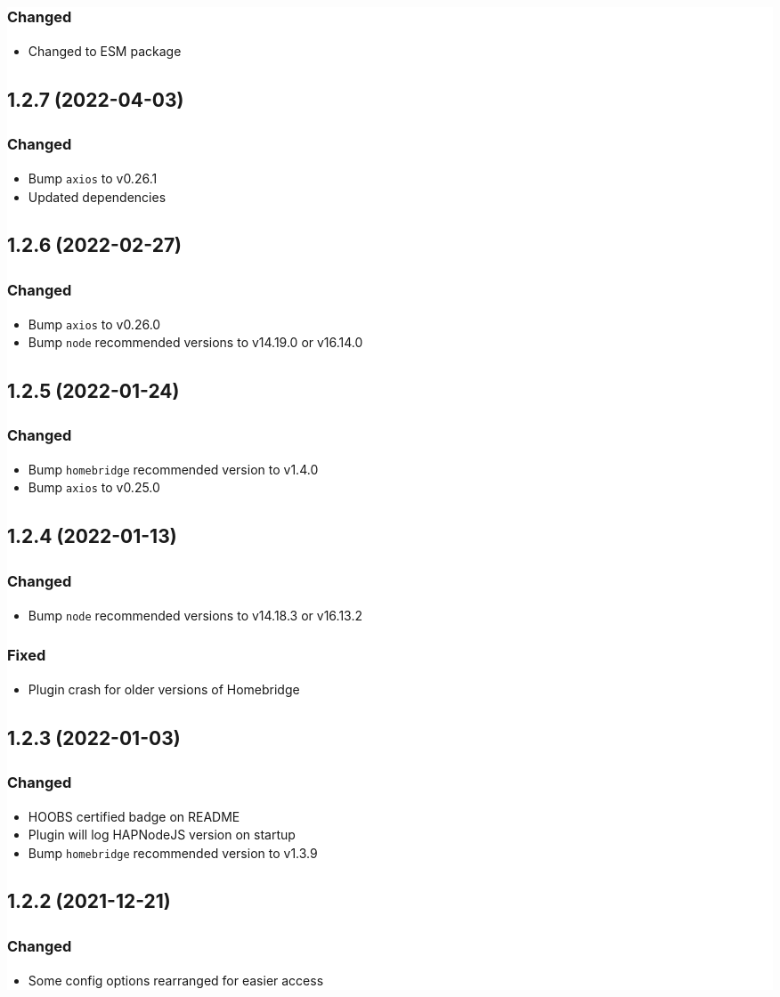 ### Changed

- Changed to ESM package

## 1.2.7 (2022-04-03)

### Changed

- Bump `axios` to v0.26.1
- Updated dependencies

## 1.2.6 (2022-02-27)

### Changed

- Bump `axios` to v0.26.0
- Bump `node` recommended versions to v14.19.0 or v16.14.0

## 1.2.5 (2022-01-24)

### Changed

- Bump `homebridge` recommended version to v1.4.0
- Bump `axios` to v0.25.0

## 1.2.4 (2022-01-13)

### Changed

- Bump `node` recommended versions to v14.18.3 or v16.13.2

### Fixed

- Plugin crash for older versions of Homebridge

## 1.2.3 (2022-01-03)

### Changed

- HOOBS certified badge on README
- Plugin will log HAPNodeJS version on startup
- Bump `homebridge` recommended version to v1.3.9

## 1.2.2 (2021-12-21)

### Changed

- Some config options rearranged for easier access
